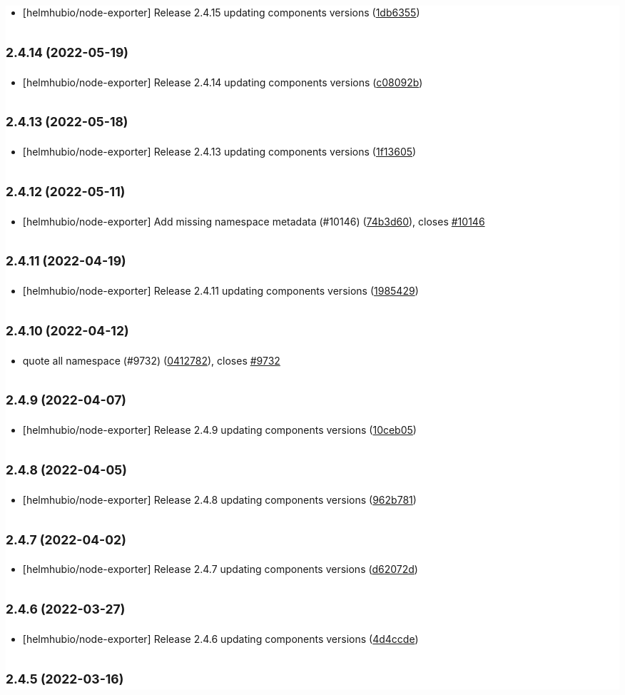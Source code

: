* [helmhubio/node-exporter] Release 2.4.15 updating components versions ([1db6355](https://github.com/helmhub-io/charts/commit/1db635504aac107f86662612b175f6be48aa99c0))

## <small>2.4.14 (2022-05-19)</small>

* [helmhubio/node-exporter] Release 2.4.14 updating components versions ([c08092b](https://github.com/helmhub-io/charts/commit/c08092ba7d146a2be0d5e8f9d526a9c8f41c1446))

## <small>2.4.13 (2022-05-18)</small>

* [helmhubio/node-exporter] Release 2.4.13 updating components versions ([1f13605](https://github.com/helmhub-io/charts/commit/1f13605b09ae11309af50d80895853407551ae21))

## <small>2.4.12 (2022-05-11)</small>

* [helmhubio/node-exporter] Add missing namespace metadata (#10146) ([74b3d60](https://github.com/helmhub-io/charts/commit/74b3d60e7ab4f3745774a3ae94a2157b95d830ae)), closes [#10146](https://github.com/helmhub-io/charts/issues/10146)

## <small>2.4.11 (2022-04-19)</small>

* [helmhubio/node-exporter] Release 2.4.11 updating components versions ([1985429](https://github.com/helmhub-io/charts/commit/19854294271930fffa46f7acfe18d35e446c3e6e))

## <small>2.4.10 (2022-04-12)</small>

* quote all namespace (#9732) ([0412782](https://github.com/helmhub-io/charts/commit/0412782bb1d0d5f5414eb510179bf42026d40b98)), closes [#9732](https://github.com/helmhub-io/charts/issues/9732)

## <small>2.4.9 (2022-04-07)</small>

* [helmhubio/node-exporter] Release 2.4.9 updating components versions ([10ceb05](https://github.com/helmhub-io/charts/commit/10ceb05d9b31fe9b991da8a448d0c29e0b5ea820))

## <small>2.4.8 (2022-04-05)</small>

* [helmhubio/node-exporter] Release 2.4.8 updating components versions ([962b781](https://github.com/helmhub-io/charts/commit/962b781ae2c4d54d9d5c412a6dbbb83852633ae6))

## <small>2.4.7 (2022-04-02)</small>

* [helmhubio/node-exporter] Release 2.4.7 updating components versions ([d62072d](https://github.com/helmhub-io/charts/commit/d62072dbac31f703d28f972708ad0d858b31e592))

## <small>2.4.6 (2022-03-27)</small>

* [helmhubio/node-exporter] Release 2.4.6 updating components versions ([4d4ccde](https://github.com/helmhub-io/charts/commit/4d4ccde70c5093e00f536b3aefbb760ff2147005))

## <small>2.4.5 (2022-03-16)</small>
